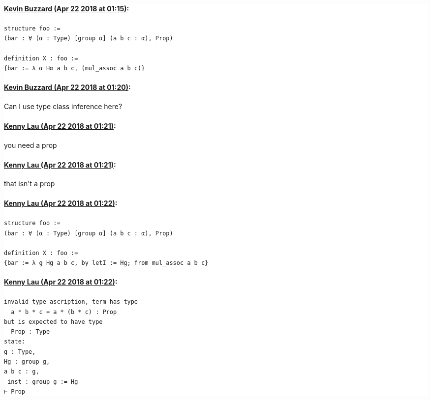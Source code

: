 #### [Kevin Buzzard (Apr 22 2018 at 01:15)](https://leanprover.zulipchat.com/#narrow/stream/113488-general/topic/more%20type%20class%20inference%20issues/near/125508967):
```lean
structure foo :=
(bar : ∀ (α : Type) [group α] (a b c : α), Prop)

definition X : foo :=
{bar := λ α Hα a b c, (mul_assoc a b c)}
```

#### [Kevin Buzzard (Apr 22 2018 at 01:20)](https://leanprover.zulipchat.com/#narrow/stream/113488-general/topic/more%20type%20class%20inference%20issues/near/125509119):
Can I use type class inference here?

#### [Kenny Lau (Apr 22 2018 at 01:21)](https://leanprover.zulipchat.com/#narrow/stream/113488-general/topic/more%20type%20class%20inference%20issues/near/125509132):
you need a prop

#### [Kenny Lau (Apr 22 2018 at 01:21)](https://leanprover.zulipchat.com/#narrow/stream/113488-general/topic/more%20type%20class%20inference%20issues/near/125509133):
that isn't a prop

#### [Kenny Lau (Apr 22 2018 at 01:22)](https://leanprover.zulipchat.com/#narrow/stream/113488-general/topic/more%20type%20class%20inference%20issues/near/125509135):
```lean
structure foo :=
(bar : ∀ (α : Type) [group α] (a b c : α), Prop)

definition X : foo :=
{bar := λ g Hg a b c, by letI := Hg; from mul_assoc a b c}
```

#### [Kenny Lau (Apr 22 2018 at 01:22)](https://leanprover.zulipchat.com/#narrow/stream/113488-general/topic/more%20type%20class%20inference%20issues/near/125509173):
```lean
invalid type ascription, term has type
  a * b * c = a * (b * c) : Prop
but is expected to have type
  Prop : Type
state:
g : Type,
Hg : group g,
a b c : g,
_inst : group g := Hg
⊢ Prop
```
